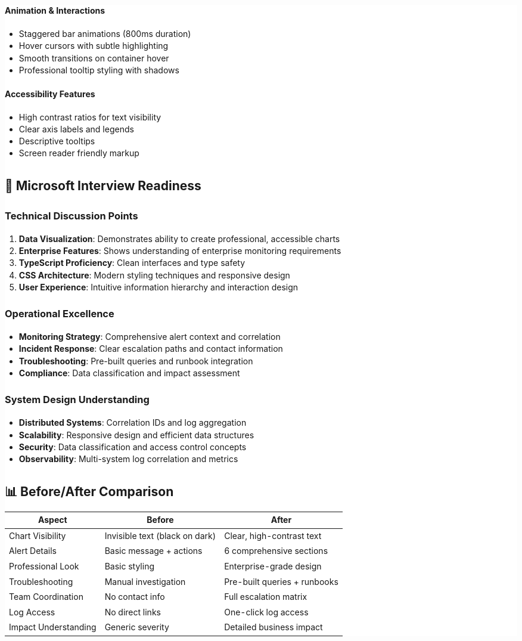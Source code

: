 #### **Animation & Interactions**
- Staggered bar animations (800ms duration)
- Hover cursors with subtle highlighting
- Smooth transitions on container hover
- Professional tooltip styling with shadows

#### **Accessibility Features**
- High contrast ratios for text visibility
- Clear axis labels and legends
- Descriptive tooltips
- Screen reader friendly markup

## 🎯 Microsoft Interview Readiness

### **Technical Discussion Points**
1. **Data Visualization**: Demonstrates ability to create professional, accessible charts
2. **Enterprise Features**: Shows understanding of enterprise monitoring requirements
3. **TypeScript Proficiency**: Clean interfaces and type safety
4. **CSS Architecture**: Modern styling techniques and responsive design
5. **User Experience**: Intuitive information hierarchy and interaction design

### **Operational Excellence**
- **Monitoring Strategy**: Comprehensive alert context and correlation
- **Incident Response**: Clear escalation paths and contact information
- **Troubleshooting**: Pre-built queries and runbook integration
- **Compliance**: Data classification and impact assessment

### **System Design Understanding**
- **Distributed Systems**: Correlation IDs and log aggregation
- **Scalability**: Responsive design and efficient data structures
- **Security**: Data classification and access control concepts
- **Observability**: Multi-system log correlation and metrics

## 📊 Before/After Comparison

| Aspect | Before | After |
|--------|---------|--------|
| Chart Visibility | Invisible text (black on dark) | Clear, high-contrast text |
| Alert Details | Basic message + actions | 6 comprehensive sections |
| Professional Look | Basic styling | Enterprise-grade design |
| Troubleshooting | Manual investigation | Pre-built queries + runbooks |
| Team Coordination | No contact info | Full escalation matrix |
| Log Access | No direct links | One-click log access |
| Impact Understanding | Generic severity | Detailed business impact |
